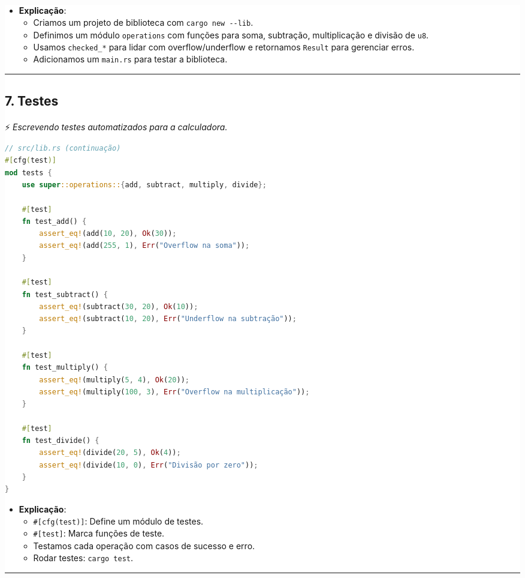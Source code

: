 - **Explicação**:
  - Criamos um projeto de biblioteca com `cargo new --lib`.
  - Definimos um módulo `operations` com funções para soma, subtração, multiplicação e divisão de `u8`.
  - Usamos `checked_*` para lidar com overflow/underflow e retornamos `Result` para gerenciar erros.
  - Adicionamos um `main.rs` para testar a biblioteca.

---

## **7. Testes**

⚡ _Escrevendo testes automatizados para a calculadora._

```rust
// src/lib.rs (continuação)
#[cfg(test)]
mod tests {
    use super::operations::{add, subtract, multiply, divide};

    #[test]
    fn test_add() {
        assert_eq!(add(10, 20), Ok(30));
        assert_eq!(add(255, 1), Err("Overflow na soma"));
    }

    #[test]
    fn test_subtract() {
        assert_eq!(subtract(30, 20), Ok(10));
        assert_eq!(subtract(10, 20), Err("Underflow na subtração"));
    }

    #[test]
    fn test_multiply() {
        assert_eq!(multiply(5, 4), Ok(20));
        assert_eq!(multiply(100, 3), Err("Overflow na multiplicação"));
    }

    #[test]
    fn test_divide() {
        assert_eq!(divide(20, 5), Ok(4));
        assert_eq!(divide(10, 0), Err("Divisão por zero"));
    }
}
```

- **Explicação**:
  - `#[cfg(test)]`: Define um módulo de testes.
  - `#[test]`: Marca funções de teste.
  - Testamos cada operação com casos de sucesso e erro.
  - Rodar testes: `cargo test`.

---

